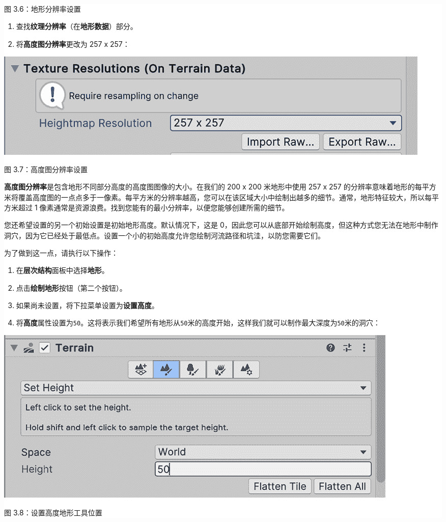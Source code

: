 图 3.6：地形分辨率设置

1.  查找**纹理分辨率**（在**地形数据**）部分。

1.  将**高度图分辨率**更改为 257 x 257：

![图片](img/B21361_03_07.png)

图 3.7：高度图分辨率设置

**高度图分辨率**是包含地形不同部分高度的高度图图像的大小。在我们的 200 x 200 米地形中使用 257 x 257 的分辨率意味着地形的每平方米将覆盖高度图的一点点多于一像素。每平方米的分辨率越高，您可以在该区域大小中绘制出越多的细节。通常，地形特征较大，所以每平方米超过 1 像素通常是资源浪费。找到您能有的最小分辨率，以便您能够创建所需的细节。

您还希望设置的另一个初始设置是初始地形高度。默认情况下，这是 0，因此您可以从底部开始绘制高度，但这种方式您无法在地形中制作洞穴，因为它已经处于最低点。设置一个小的初始高度允许您绘制河流路径和坑洼，以防您需要它们。

为了做到这一点，请执行以下操作：

1.  在**层次结构**面板中选择**地形**。

1.  点击**绘制地形**按钮（第二个按钮）。

1.  如果尚未设置，将下拉菜单设置为**设置高度**。

1.  将**高度**属性设置为`50`。这将表示我们希望所有地形从`50`米的高度开始，这样我们就可以制作最大深度为`50`米的洞穴：

![](img/B21361_03_08.png)

图 3.8：设置高度地形工具位置
